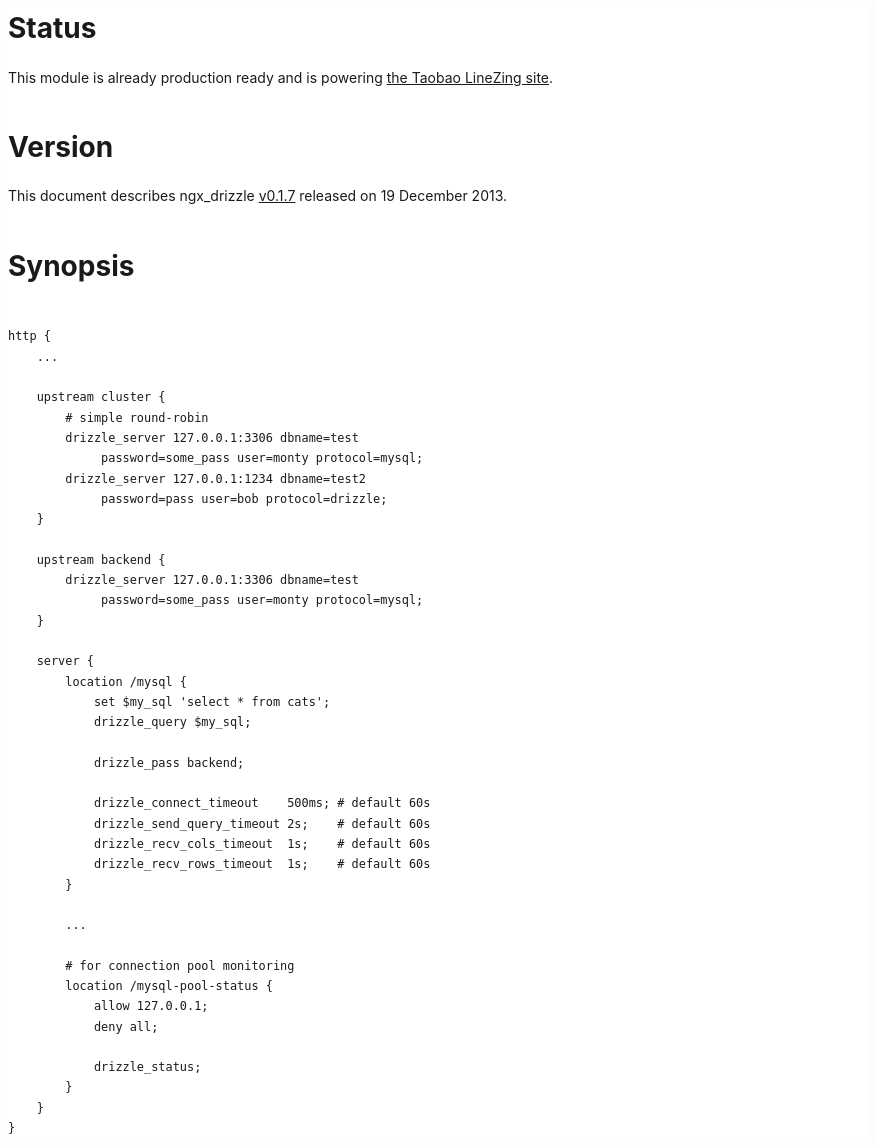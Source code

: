 Status
======

This module is already production ready and is powering [the Taobao LineZing site](http://lz.taobao.com).

Version
=======

This document describes ngx_drizzle [v0.1.7](https://github.com/chaoslawful/drizzle-nginx-module/tags) released on 19 December 2013.

Synopsis
========

```nginx

http {
    ...

    upstream cluster {
        # simple round-robin
        drizzle_server 127.0.0.1:3306 dbname=test
             password=some_pass user=monty protocol=mysql;
        drizzle_server 127.0.0.1:1234 dbname=test2
             password=pass user=bob protocol=drizzle;
    }

    upstream backend {
        drizzle_server 127.0.0.1:3306 dbname=test
             password=some_pass user=monty protocol=mysql;
    }

    server {
        location /mysql {
            set $my_sql 'select * from cats';
            drizzle_query $my_sql;

            drizzle_pass backend;

            drizzle_connect_timeout    500ms; # default 60s
            drizzle_send_query_timeout 2s;    # default 60s
            drizzle_recv_cols_timeout  1s;    # default 60s
            drizzle_recv_rows_timeout  1s;    # default 60s
        }

        ...

        # for connection pool monitoring
        location /mysql-pool-status {
            allow 127.0.0.1;
            deny all;

            drizzle_status;
        }
    }
}
```

